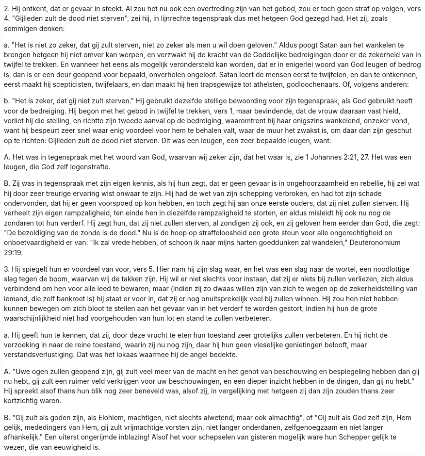 2\. Hij ontkent, dat er gevaar in steekt. Al zou het nu ook een overtreding zijn van het gebod, zou er toch geen straf op volgen, vers 4. "Gijlieden zult de dood niet sterven", zei hij, in lijnrechte tegenspraak dus met hetgeen God gezegd had. Het zij, zoals sommigen denken:

a. "Het is niet zo zeker, dat gij zult sterven, niet zo zeker als men u wil doen geloven." Aldus poogt Satan aan het wankelen te brengen hetgeen hij niet omver kan werpen, en verzwakt hij de kracht van de Goddelijke bedreigingen door er de zekerheid van in twijfel te trekken. En wanneer het eens als mogelijk verondersteld kan worden, dat er in enigerlei woord van God leugen of bedrog is, dan is er een deur geopend voor bepaald, onverholen ongeloof. Satan leert de mensen eerst te twijfelen, en dan te ontkennen, eerst maakt hij scepticisten, twijfelaars, en dan maakt hij hen trapsgewijze tot atheïsten, godloochenaars. Of, volgens anderen: 

b. "Het is zeker, dat gij niet zult sterven." Hij gebruikt dezelfde stellige bewoording voor zijn tegenspraak, als God gebruikt heeft voor de bedreiging. Hij begon met het gebod in twijfel te trekken, vers 1, maar bevindende, dat de vrouw daaraan vast hield, verliet hij die stelling, en richtte zijn tweede aanval op de bedreiging, waaromtrent hij haar enigszins wankelend, onzeker vond, want hij bespeurt zeer snel waar enig voordeel voor hem te behalen valt, waar de muur het zwakst is, om daar dan zijn geschut op te richten: Gijlieden zult de dood niet sterven. Dit was een leugen, een zeer bepaalde leugen, want:

A. Het was in tegenspraak met het woord van God, waarvan wij zeker zijn, dat het waar is, zie 1 Johannes 2:21, 27. Het was een leugen, die God zelf logenstrafte.

B. Zij was in tegenspraak met zijn eigen kennis, als hij hun zegt, dat er geen gevaar is in ongehoorzaamheid en rebellie, hij zei wat hij door zeer treurige ervaring wist onwaar te zijn. Hij had de wet van zijn schepping verbroken, en had tot zijn schade ondervonden, dat hij er geen voorspoed op kon hebben, en toch zegt hij aan onze eerste ouders, dat zij niet zullen sterven. Hij verheelt zijn eigen rampzaligheid, ten einde hen in diezelfde rampzaligheid te storten, en aldus misleidt hij ook nu nog de zondaren tot hun verderf. Hij zegt hun, dat zij niet zullen sterven, al zondigen zij ook, en zij geloven hem eerder dan God, die zegt: "De bezoldiging van de zonde is de dood." Nu is de hoop op straffeloosheid een grote steun voor alle ongerechtigheid en onboetvaardigheid er van: "Ik zal vrede hebben, of schoon ik naar mijns harten goeddunken zal wandelen," Deuteronomium 29:19.

3\. Hij spiegelt hun er voordeel van voor, vers 5. Hier nam hij zijn slag waar, en het was een slag naar de wortel, een noodlottige slag tegen de boom, waarvan wij de takken zijn. Hij wil er niet slechts voor instaan, dat zij er niets bij zullen verliezen, zich aldus verbindend om hen voor alle leed te bewaren, maar (indien zij zo dwaas willen zijn van zich te wegen op de zekerheidstelling van iemand, die zelf bankroet is) hij staat er voor in, dat zij er nog onuitsprekelijk veel bij zullen winnen. Hij zou hen niet hebben kunnen bewegen om zich bloot te stellen aan het gevaar van in het verderf te worden gestort, indien hij hun de grote waarschijnlijkheid niet had voorgehouden van hun lot en stand te zullen verbeteren.

a. Hij geeft hun te kennen, dat zij, door deze vrucht te eten hun toestand zeer grotelijks zullen verbeteren. En hij richt de verzoeking in naar de reine toestand, waarin zij nu nog zijn, daar hij hun geen vleselijke genietingen belooft, maar verstandsverlustiging. Dat was het lokaas waarmee hij de angel bedekte. 

A. "Uwe ogen zullen geopend zijn, gij zult veel meer van de macht en het genot van beschouwing en bespiegeling hebben dan gij nu hebt, gij zult een ruimer veld verkrijgen voor uw beschouwingen, en een dieper inzicht hebben in de dingen, dan gij nu hebt." Hij spreekt alsof thans hun blik nog zeer beneveld was, alsof zij, in vergelijking met hetgeen zij dan zijn zouden thans zeer kortzichtig waren.

B. "Gij zult als goden zijn, als Elohiem, machtigen, niet slechts alwetend, maar ook almachtig", of "Gij zult als God zelf zijn, Hem gelijk, mededingers van Hem, gij zult vrijmachtige vorsten zijn, niet langer onderdanen, zelfgenoegzaam en niet langer afhankelijk." Een uiterst ongerijmde inblazing! Alsof het voor schepselen van gisteren mogelijk ware hun Schepper gelijk te wezen, die van eeuwigheid is.
